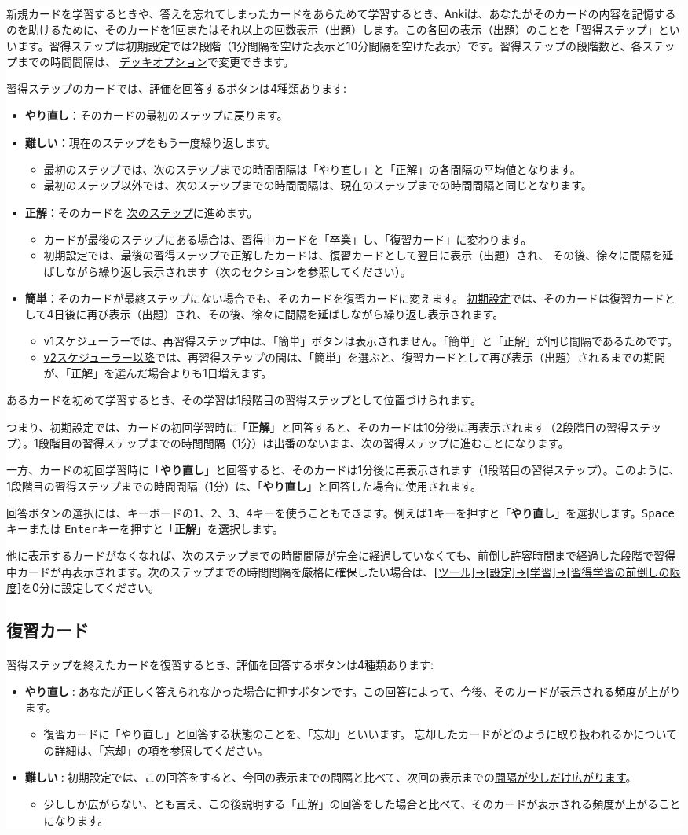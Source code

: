 
新規カードを学習するときや、答えを忘れてしまったカードをあらためて学習するとき、Ankiは、あなたがそのカードの内容を記憶するのを助けるために、そのカードを1回またはそれ以上の回数表示（出題）します。この各回の表示（出題）のことを「習得ステップ」といいます。習得ステップは初期設定では2段階（1分間隔を空けた表示と10分間隔を空けた表示）です。習得ステップの段階数と、各ステップまでの時間間隔は、 [デッキオプション](deck-options.md#new-cards)で変更できます。　



習得ステップのカードでは、評価を回答するボタンは4種類あります:


- **やり直し**：そのカードの最初のステップに戻ります。


- **難しい**：現在のステップをもう一度繰り返します。 
  - 最初のステップでは、次のステップまでの時間間隔は「やり直し」と「正解」の各間隔の平均値となります。
  - 最初のステップ以外では、次のステップまでの時間間隔は、現在のステップまでの時間間隔と同じとなります。


- **正解**：そのカードを [次のステップ](deck-options.md#learning-steps)に進めます。
  - カードが最後のステップにある場合は、習得中カードを「卒業」し、「復習カード」に変わります。
  - 初期設定では、最後の習得ステップで正解したカードは、復習カードとして翌日に表示（出題）され、 その後、徐々に間隔を延ばしながら繰り返し表示されます（次のセクションを参照してください）。
  

- **簡単**：そのカードが最終ステップにない場合でも、そのカードを復習カードに変えます。 [初期設定](deck-options.md#easy-interval)では、そのカードは復習カードとして4日後に再び表示（出題）され、その後、徐々に間隔を延ばしながら繰り返し表示されます。
  - v1スケジューラーでは、再習得ステップ中は、「簡単」ボタンは表示されません。「簡単」と「正解」が同じ間隔であるためです。
  - [v2スケジューラー以降](https://faqs.ankiweb.net/the-anki-2.1-scheduler.html)では、再習得ステップの間は、「簡単」を選ぶと、復習カードとして再び表示（出題）されるまでの期間が、「正解」を選んだ場合よりも1日増えます。



あるカードを初めて学習するとき、その学習は1段階目の習得ステップとして位置づけられます。

つまり、初期設定では、カードの初回学習時に「**正解**」と回答すると、そのカードは10分後に再表示されます（2段階目の習得ステップ）。1段階目の習得ステップまでの時間間隔（1分）は出番のないまま、次の習得ステップに進むことになります。

一方、カードの初回学習時に「**やり直し**」と回答すると、そのカードは1分後に再表示されます（1段階目の習得ステップ）。このように、1段階目の習得ステップまでの時間間隔（1分）は、「**やり直し**」と回答した場合に使用されます。




回答ボタンの選択には、キーボードの<kbd>1</kbd>、<kbd>2</kbd>、<kbd>3</kbd>、<kbd>4</kbd>キーを使うこともできます。例えば<kbd>1</kbd>キーを押すと「**やり直し**」を選択します。<kbd>Space</kbd>キーまたは <kbd>Enter</kbd>キーを押すと「**正解**」を選択します。


他に表示するカードがなくなれば、次のステップまでの時間間隔が完全に経過していなくても、前倒し許容時間まで経過した段階で習得中カードが再表示されます。次のステップまでの時間間隔を厳格に確保したい場合は、[[ツール]→[設定]→[学習]→[習得学習の前倒しの限度]](preferences.md)を0分に設定してください。


## 復習カード


習得ステップを終えたカードを復習するとき、評価を回答するボタンは4種類あります:


- **やり直し** : あなたが正しく答えられなかった場合に押すボタンです。この回答によって、今後、そのカードが表示される頻度が上がります。
  - 復習カードに「やり直し」と回答する状態のことを、「忘却」といいます。 忘却したカードがどのように取り扱われるかについての詳細は、[「忘却」](deck-options.md#lapses)の項を参照してください。


- **難しい** : 初期設定では、この回答をすると、今回の表示までの間隔と比べて、次回の表示までの[間隔が少しだけ広がります](deck-options.md#hard-interval)。
  - 少ししか広がらない、とも言え、この後説明する「正解」の回答をした場合と比べて、そのカードが表示される頻度が上がることになります。
